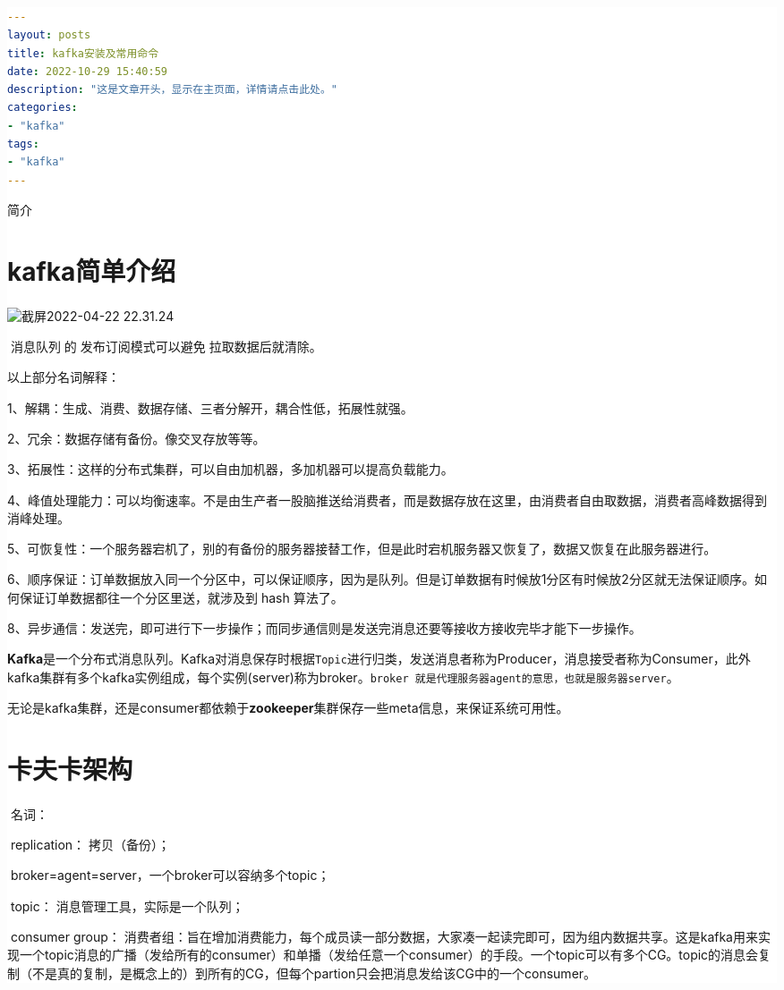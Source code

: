 ```yaml
---
layout: posts
title: kafka安装及常用命令
date: 2022-10-29 15:40:59
description: "这是文章开头，显示在主页面，详情请点击此处。"
categories: 
- "kafka"
tags:
- "kafka"
---
```


简介 
# kafka简单介绍


![截屏2022-04-22 22.31.24](%E5%8D%A1%E5%A4%AB%E5%8D%A1%E5%AE%89%E8%A3%85%E5%8F%8A%E5%B8%B8%E7%94%A8%E5%91%BD%E4%BB%A4.assets/%E6%88%AA%E5%B1%8F2022-04-22%2022.31.24-7028933.jpg)

​				消息队列 的 发布订阅模式可以避免 拉取数据后就清除。

以上部分名词解释：

1、解耦：生成、消费、数据存储、三者分解开，耦合性低，拓展性就强。

2、冗余：数据存储有备份。像交叉存放等等。

3、拓展性：这样的分布式集群，可以自由加机器，多加机器可以提高负载能力。

4、峰值处理能力：可以均衡速率。不是由生产者一股脑推送给消费者，而是数据存放在这里，由消费者自由取数据，消费者高峰数据得到消峰处理。

5、可恢复性：一个服务器宕机了，别的有备份的服务器接替工作，但是此时宕机服务器又恢复了，数据又恢复在此服务器进行。

6、顺序保证：订单数据放入同一个分区中，可以保证顺序，因为是队列。但是订单数据有时候放1分区有时候放2分区就无法保证顺序。如何保证订单数据都往一个分区里送，就涉及到 hash 算法了。

8、异步通信：发送完，即可进行下一步操作；而同步通信则是发送完消息还要等接收方接收完毕才能下一步操作。



​		**Kafka**是一个分布式消息队列。Kafka对消息保存时根据`Topic`进行归类，发送消息者称为Producer，消息接受者称为Consumer，此外kafka集群有多个kafka实例组成，每个实例(server)称为broker。`broker 就是代理服务器agent的意思，也就是服务器server`。

​		无论是kafka集群，还是consumer都依赖于**zookeeper**集群保存一些meta信息，来保证系统可用性。

# 卡夫卡架构

​		名词：

​		replication： 拷贝（备份）；

​		broker=agent=server，一个broker可以容纳多个topic；

​		topic： 消息管理工具，实际是一个队列；

​		consumer group：  消费者组：旨在增加消费能力，每个成员读一部分数据，大家凑一起读完即可，因为组内数据共享。这是kafka用来实现一个topic消息的广播（发给所有的consumer）和单播（发给任意一个consumer）的手段。一个topic可以有多个CG。topic的消息会复制（不是真的复制，是概念上的）到所有的CG，但每个partion只会把消息发给该CG中的一个consumer。
